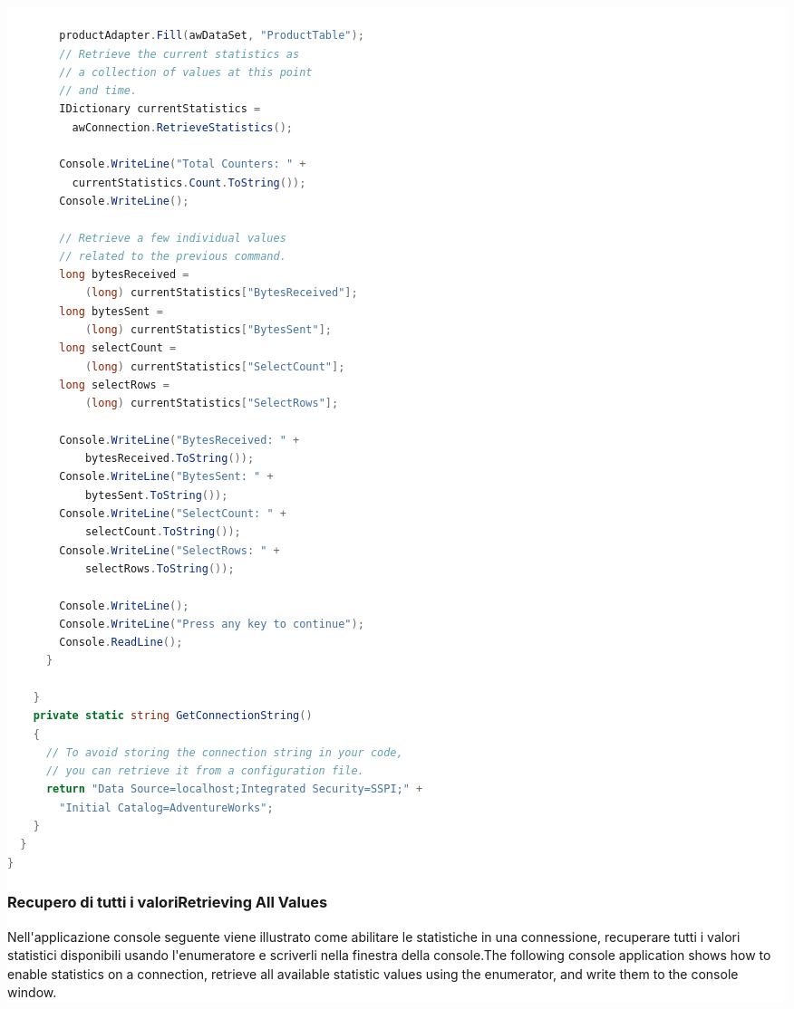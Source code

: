 ```csharp  
  
        productAdapter.Fill(awDataSet, "ProductTable");  
        // Retrieve the current statistics as  
        // a collection of values at this point  
        // and time.  
        IDictionary currentStatistics =  
          awConnection.RetrieveStatistics();  
  
        Console.WriteLine("Total Counters: " +  
          currentStatistics.Count.ToString());  
        Console.WriteLine();  
  
        // Retrieve a few individual values  
        // related to the previous command.  
        long bytesReceived =  
            (long) currentStatistics["BytesReceived"];  
        long bytesSent =  
            (long) currentStatistics["BytesSent"];  
        long selectCount =  
            (long) currentStatistics["SelectCount"];  
        long selectRows =  
            (long) currentStatistics["SelectRows"];  
  
        Console.WriteLine("BytesReceived: " +  
            bytesReceived.ToString());  
        Console.WriteLine("BytesSent: " +  
            bytesSent.ToString());  
        Console.WriteLine("SelectCount: " +  
            selectCount.ToString());  
        Console.WriteLine("SelectRows: " +  
            selectRows.ToString());  
  
        Console.WriteLine();  
        Console.WriteLine("Press any key to continue");  
        Console.ReadLine();  
      }  
  
    }  
    private static string GetConnectionString()  
    {  
      // To avoid storing the connection string in your code,  
      // you can retrieve it from a configuration file.  
      return "Data Source=localhost;Integrated Security=SSPI;" +
        "Initial Catalog=AdventureWorks";  
    }  
  }  
}  
```  
  
### <a name="retrieving-all-values"></a><span data-ttu-id="d3d52-197">Recupero di tutti i valori</span><span class="sxs-lookup"><span data-stu-id="d3d52-197">Retrieving All Values</span></span>  
 <span data-ttu-id="d3d52-198">Nell'applicazione console seguente viene illustrato come abilitare le statistiche in una connessione, recuperare tutti i valori statistici disponibili usando l'enumeratore e scriverli nella finestra della console.</span><span class="sxs-lookup"><span data-stu-id="d3d52-198">The following console application shows how to enable statistics on a connection, retrieve all available statistic values using the enumerator, and write them to the console window.</span></span>  
  